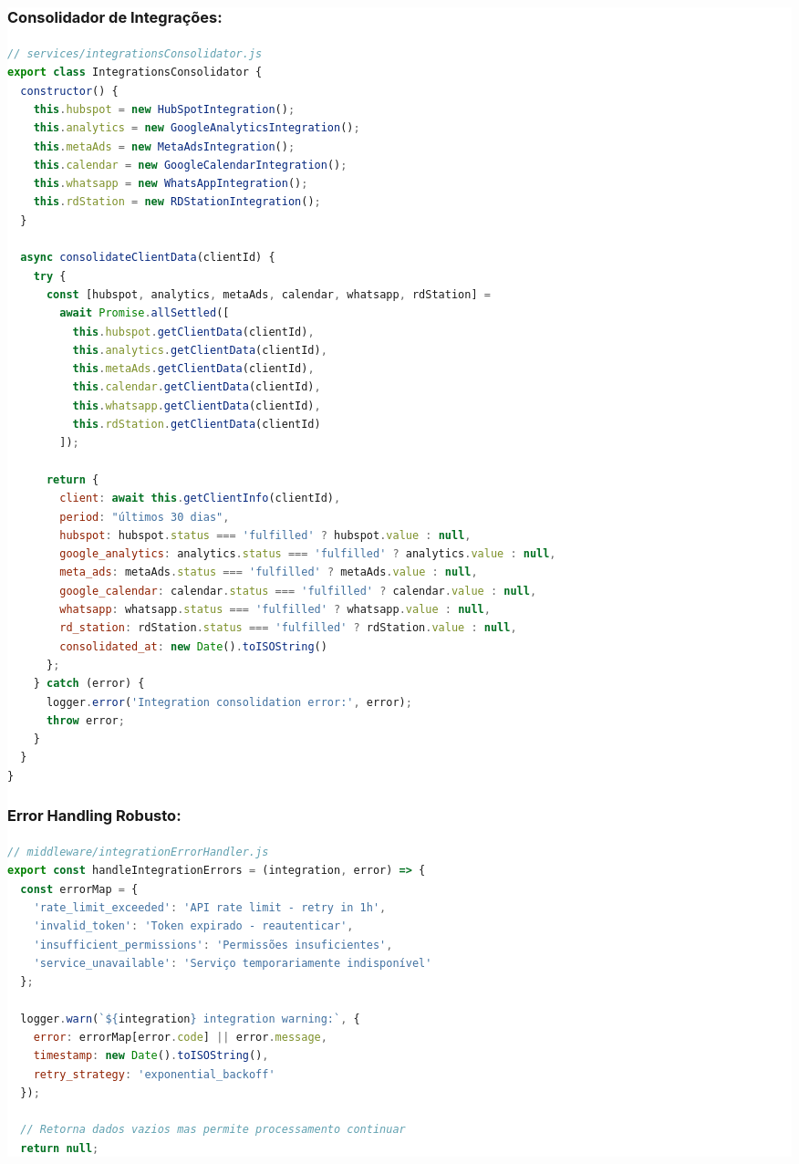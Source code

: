### **Consolidador de Integrações:**
```javascript
// services/integrationsConsolidator.js
export class IntegrationsConsolidator {
  constructor() {
    this.hubspot = new HubSpotIntegration();
    this.analytics = new GoogleAnalyticsIntegration();
    this.metaAds = new MetaAdsIntegration();
    this.calendar = new GoogleCalendarIntegration();
    this.whatsapp = new WhatsAppIntegration();
    this.rdStation = new RDStationIntegration();
  }

  async consolidateClientData(clientId) {
    try {
      const [hubspot, analytics, metaAds, calendar, whatsapp, rdStation] = 
        await Promise.allSettled([
          this.hubspot.getClientData(clientId),
          this.analytics.getClientData(clientId),
          this.metaAds.getClientData(clientId),
          this.calendar.getClientData(clientId),
          this.whatsapp.getClientData(clientId),
          this.rdStation.getClientData(clientId)
        ]);

      return {
        client: await this.getClientInfo(clientId),
        period: "últimos 30 dias",
        hubspot: hubspot.status === 'fulfilled' ? hubspot.value : null,
        google_analytics: analytics.status === 'fulfilled' ? analytics.value : null,
        meta_ads: metaAds.status === 'fulfilled' ? metaAds.value : null,
        google_calendar: calendar.status === 'fulfilled' ? calendar.value : null,
        whatsapp: whatsapp.status === 'fulfilled' ? whatsapp.value : null,
        rd_station: rdStation.status === 'fulfilled' ? rdStation.value : null,
        consolidated_at: new Date().toISOString()
      };
    } catch (error) {
      logger.error('Integration consolidation error:', error);
      throw error;
    }
  }
}
```

### **Error Handling Robusto:**
```javascript
// middleware/integrationErrorHandler.js
export const handleIntegrationErrors = (integration, error) => {
  const errorMap = {
    'rate_limit_exceeded': 'API rate limit - retry in 1h',
    'invalid_token': 'Token expirado - reautenticar',
    'insufficient_permissions': 'Permissões insuficientes',
    'service_unavailable': 'Serviço temporariamente indisponível'
  };

  logger.warn(`${integration} integration warning:`, {
    error: errorMap[error.code] || error.message,
    timestamp: new Date().toISOString(),
    retry_strategy: 'exponential_backoff'
  });

  // Retorna dados vazios mas permite processamento continuar
  return null;
```